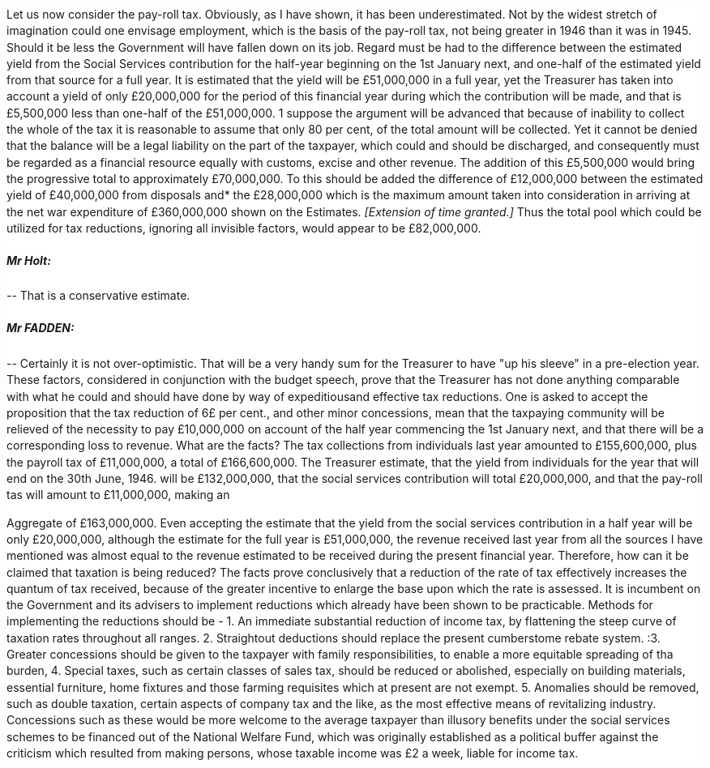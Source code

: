 Let us now consider the pay-roll tax. Obviously, as I have shown, it has been underestimated. Not by the widest stretch of imagination could one envisage employment, which is the basis of the pay-roll tax, not being greater in 1946 than it was in 1945. Should it be less the Government will have fallen down on its job. Regard must be had to the difference between the estimated yield from the Social Services contribution for the half-year beginning on the 1st January next, and one-half of the estimated yield from that source for a full year. It is estimated that the yield will be £51,000,000 in a full year, yet the Treasurer has taken into account a yield of only £20,000,000 for the period of this financial year during which the contribution will be made, and that is £5,500,000 less than one-half of the £51,000,000. 1 suppose the argument will be advanced that because of inability to collect the whole of the tax it is reasonable to assume that only 80 per cent, of the total amount will be collected. Yet it cannot be denied that the balance will be a legal liability on the part of the taxpayer, which could and should be discharged, and consequently must be regarded as a financial resource equally with customs, excise and other revenue. The addition of this £5,500,000 would bring the progressive total to approximately £70,000,000. To this should be added the difference of £12,000,000 between the estimated yield of £40,000,000 from disposals and* the £28,000,000 which is the maximum amount taken into consideration in arriving at the net war expenditure of £360,000,000 shown on the Estimates.  *[Extension of time granted.]*  Thus the total pool which could be utilized for tax reductions, ignoring all invisible factors, would appear to be £82,000,000. 

##### Mr Holt:

-- That is a conservative estimate. 

##### Mr FADDEN:

-- Certainly it is not over-optimistic. That will be a very handy sum for the Treasurer to have "up his sleeve" in a pre-election year. These factors, considered in conjunction with the budget speech, prove that the Treasurer has not done anything comparable with what he could and should have done by way of expeditiousand effective tax reductions. One is asked to accept the proposition that the tax reduction of 6£ per cent., and other minor concessions, mean that the taxpaying community will be relieved of the necessity to pay £10,000,000 on account of the half year commencing the 1st January next, and that there will be a corresponding loss to revenue. What are the facts? The tax collections from individuals last year amounted to £155,600,000, plus the payroll tax of £11,000,000, a total of £166,600,000. The Treasurer estimate, that the yield from individuals for the year that will end on the 30th June, 1946. will be £132,000,000, that the social services contribution will total £20,000,000, and that the pay-roll tas will amount to £11,000,000, making an 

Aggregate of £163,000,000. Even accepting the estimate that the yield from the social services contribution in a half year will be only £20,000,000, although the estimate for the full year is £51,000,000, the revenue received last year from all the sources I have mentioned was almost equal to the revenue estimated to be received during the present financial year. Therefore, how can it be claimed that taxation is being reduced? The facts prove conclusively that a reduction of the rate of tax effectively increases the quantum of tax received, because of the greater incentive to enlarge the base upon which the rate is assessed. It is incumbent on the Government and its advisers to implement reductions which already have been shown to be practicable. Methods for implementing the reductions should be - 1. An immediate substantial reduction of income tax, by flattening the steep curve of taxation rates throughout all ranges. 2. Straightout deductions should replace the present  cumberstome  rebate system. :3. Greater concessions should be given to the taxpayer with family responsibilities, to enable a more equitable spreading of tha burden, 4. Special taxes, such as certain classes of sales tax, should be reduced or abolished, especially on building materials, essential furniture, home fixtures and those farming requisites which at present are not exempt. 5. Anomalies should be removed, such as double taxation, certain aspects of company tax and the like, as the most effective means of revitalizing industry. Concessions such as these would be more welcome to the average taxpayer than illusory benefits under the social services schemes to be financed out of the National Welfare Fund, which was originally established as a political buffer against the criticism which resulted from making persons, whose taxable income was £2 a week, liable for income tax. 
